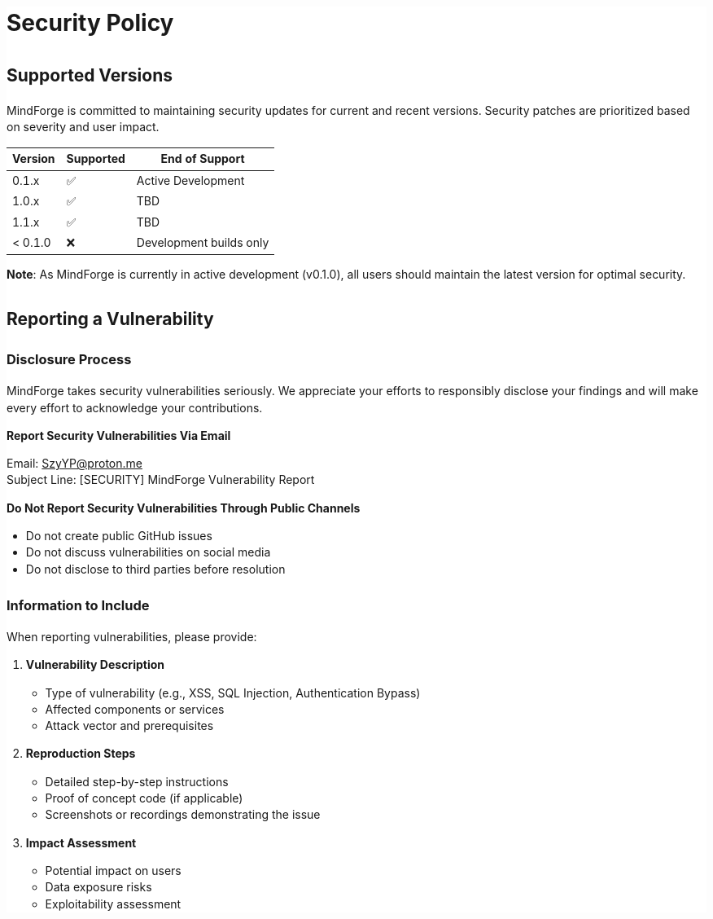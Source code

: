 # Security Policy

## Supported Versions

MindForge is committed to maintaining security updates for current and recent versions. Security patches are prioritized based on severity and user impact.

| Version | Supported          | End of Support |
| ------- | ------------------ | -------------- |
| 0.1.x   | :white_check_mark: | Active Development |
| 1.0.x   | :white_check_mark: | TBD |
| 1.1.x   | :white_check_mark: | TBD |
| < 0.1.0 | :x:                | Development builds only |

**Note**: As MindForge is currently in active development (v0.1.0), all users should maintain the latest version for optimal security.

## Reporting a Vulnerability

### Disclosure Process

MindForge takes security vulnerabilities seriously. We appreciate your efforts to responsibly disclose your findings and will make every effort to acknowledge your contributions.

**Report Security Vulnerabilities Via Email**

Email: SzyYP@proton.me  
Subject Line: [SECURITY] MindForge Vulnerability Report

**Do Not Report Security Vulnerabilities Through Public Channels**
- Do not create public GitHub issues
- Do not discuss vulnerabilities on social media
- Do not disclose to third parties before resolution

### Information to Include

When reporting vulnerabilities, please provide:

1. **Vulnerability Description**
   - Type of vulnerability (e.g., XSS, SQL Injection, Authentication Bypass)
   - Affected components or services
   - Attack vector and prerequisites

2. **Reproduction Steps**
   - Detailed step-by-step instructions
   - Proof of concept code (if applicable)
   - Screenshots or recordings demonstrating the issue

3. **Impact Assessment**
   - Potential impact on users
   - Data exposure risks
   - Exploitability assessment
